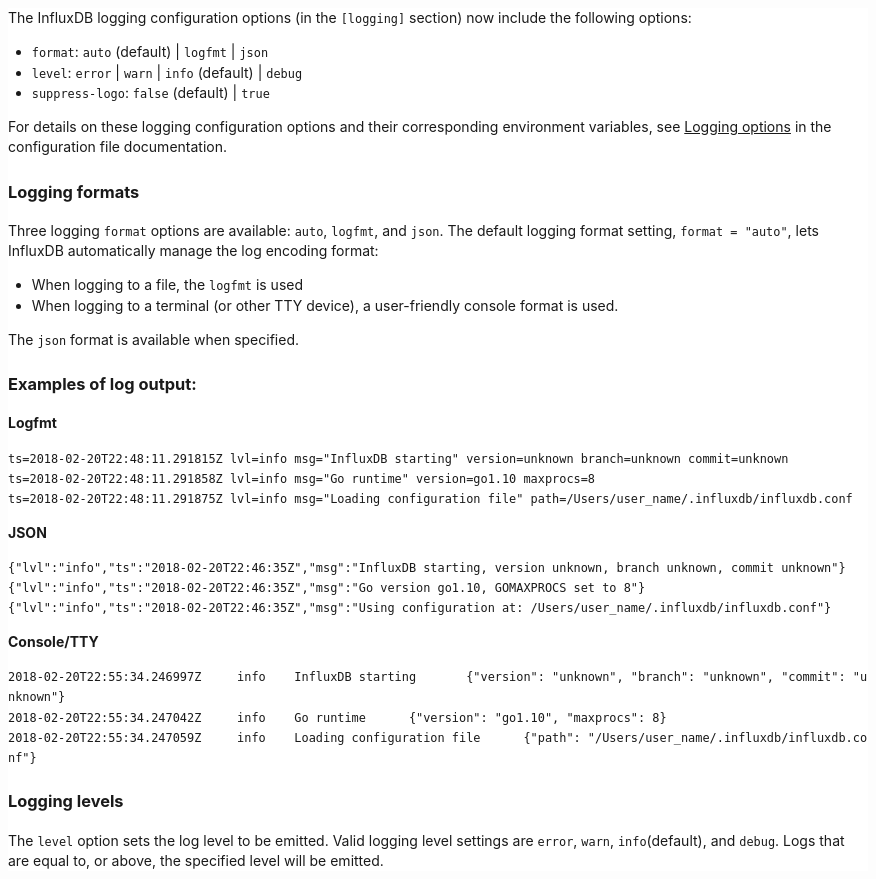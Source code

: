 The InfluxDB logging configuration options (in the `[logging]` section) now include the following options:

* `format`: `auto` (default) | `logfmt` | `json`
* `level`: `error` | `warn` | `info` (default) | `debug`
* `suppress-logo`: `false` (default) | `true`

For details on these logging configuration options and their corresponding environment variables, see [Logging options](/influxdb/v1.7/administration/config#logging-settings) in the configuration file documentation.

### Logging formats

Three logging `format` options are available: `auto`, `logfmt`, and `json`. The default logging format setting, `format = "auto"`, lets InfluxDB automatically manage the log encoding format:

* When logging to a file, the `logfmt` is used
* When logging to a terminal (or other TTY device), a user-friendly console format is used.

The `json` format is available when specified.

### Examples of log output:

**Logfmt**

```
ts=2018-02-20T22:48:11.291815Z lvl=info msg="InfluxDB starting" version=unknown branch=unknown commit=unknown
ts=2018-02-20T22:48:11.291858Z lvl=info msg="Go runtime" version=go1.10 maxprocs=8
ts=2018-02-20T22:48:11.291875Z lvl=info msg="Loading configuration file" path=/Users/user_name/.influxdb/influxdb.conf
```

**JSON**

```
{"lvl":"info","ts":"2018-02-20T22:46:35Z","msg":"InfluxDB starting, version unknown, branch unknown, commit unknown"}
{"lvl":"info","ts":"2018-02-20T22:46:35Z","msg":"Go version go1.10, GOMAXPROCS set to 8"}
{"lvl":"info","ts":"2018-02-20T22:46:35Z","msg":"Using configuration at: /Users/user_name/.influxdb/influxdb.conf"}
```

**Console/TTY**

```
2018-02-20T22:55:34.246997Z     info    InfluxDB starting       {"version": "unknown", "branch": "unknown", "commit": "unknown"}
2018-02-20T22:55:34.247042Z     info    Go runtime      {"version": "go1.10", "maxprocs": 8}
2018-02-20T22:55:34.247059Z     info    Loading configuration file      {"path": "/Users/user_name/.influxdb/influxdb.conf"}
```

### Logging levels

The `level` option sets the log level to be emitted. Valid logging level settings are `error`, `warn`, `info`(default), and `debug`. Logs that are equal to, or above, the specified level will be emitted.
